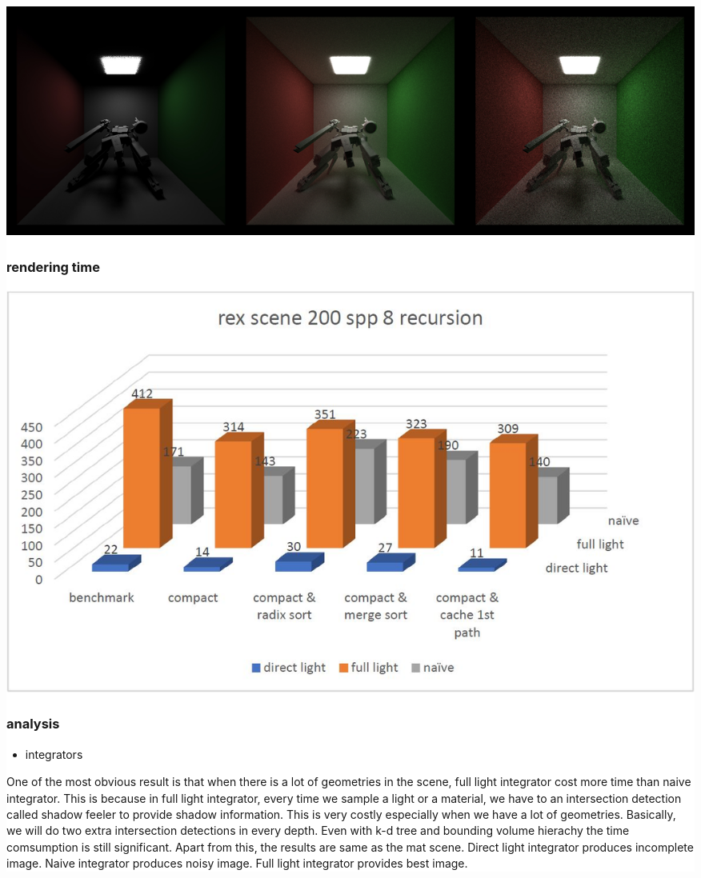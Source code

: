 ![](img/my_scene_rex_8.jpg)

### rendering time

![](img/4.JPG)

### analysis

* integrators

One of the most obvious result is that when there is a lot of geometries in the scene, full light integrator cost more time than naive integrator. This is because in full light integrator, every time we sample a light or a material, we have to an intersection detection called shadow feeler to provide shadow information. This is very costly especially when we have a lot of geometries. Basically, we will do two extra intersection detections in every depth. Even with k-d tree and bounding volume hierachy the time comsumption is still significant. Apart from this, the results are same as the mat scene. Direct light integrator produces incomplete image. Naive integrator produces noisy image. Full light integrator provides best image.
